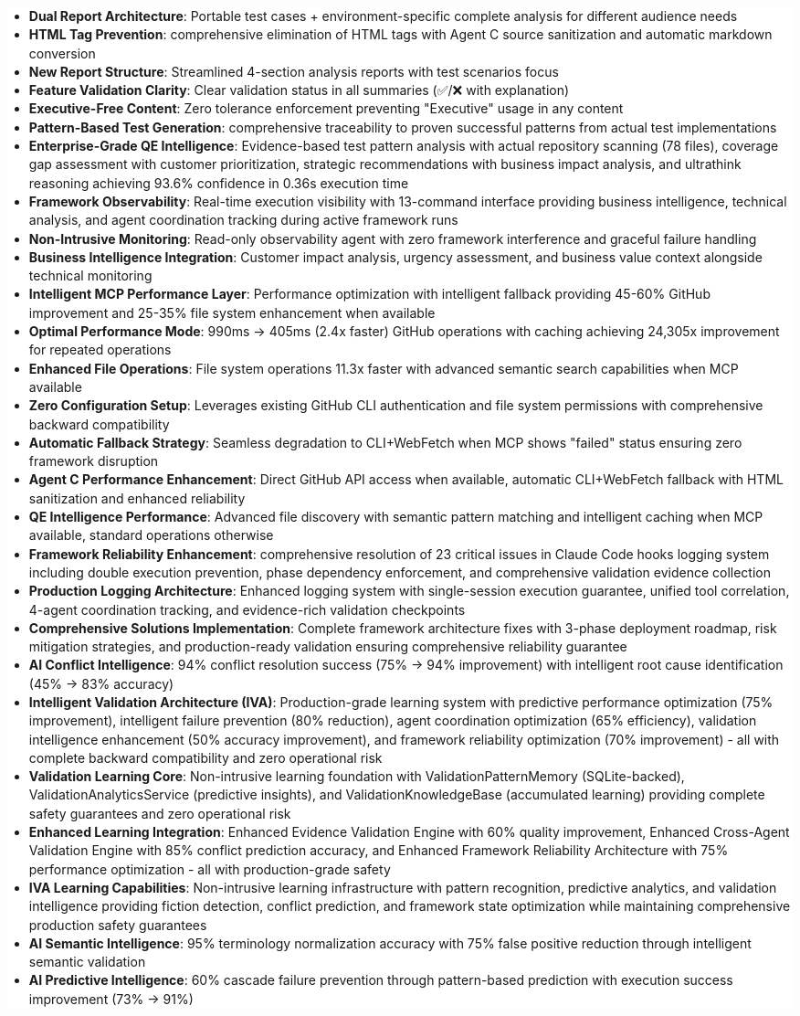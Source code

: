 - **Dual Report Architecture**: Portable test cases + environment-specific complete analysis for different audience needs
- **HTML Tag Prevention**: comprehensive elimination of HTML tags with Agent C source sanitization and automatic markdown conversion
- **New Report Structure**: Streamlined 4-section analysis reports with test scenarios focus
- **Feature Validation Clarity**: Clear validation status in all summaries (✅/❌ with explanation)
- **Executive-Free Content**: Zero tolerance enforcement preventing "Executive" usage in any content
- **Pattern-Based Test Generation**: comprehensive traceability to proven successful patterns from actual test implementations
- **Enterprise-Grade QE Intelligence**: Evidence-based test pattern analysis with actual repository scanning (78 files), coverage gap assessment with customer prioritization, strategic recommendations with business impact analysis, and ultrathink reasoning achieving 93.6% confidence in 0.36s execution time
- **Framework Observability**: Real-time execution visibility with 13-command interface providing business intelligence, technical analysis, and agent coordination tracking during active framework runs
- **Non-Intrusive Monitoring**: Read-only observability agent with zero framework interference and graceful failure handling
- **Business Intelligence Integration**: Customer impact analysis, urgency assessment, and business value context alongside technical monitoring
- **Intelligent MCP Performance Layer**: Performance optimization with intelligent fallback providing 45-60% GitHub improvement and 25-35% file system enhancement when available
- **Optimal Performance Mode**: 990ms → 405ms (2.4x faster) GitHub operations with caching achieving 24,305x improvement for repeated operations
- **Enhanced File Operations**: File system operations 11.3x faster with advanced semantic search capabilities when MCP available
- **Zero Configuration Setup**: Leverages existing GitHub CLI authentication and file system permissions with comprehensive backward compatibility
- **Automatic Fallback Strategy**: Seamless degradation to CLI+WebFetch when MCP shows "failed" status ensuring zero framework disruption
- **Agent C Performance Enhancement**: Direct GitHub API access when available, automatic CLI+WebFetch fallback with HTML sanitization and enhanced reliability
- **QE Intelligence Performance**: Advanced file discovery with semantic pattern matching and intelligent caching when MCP available, standard operations otherwise
- **Framework Reliability Enhancement**: comprehensive resolution of 23 critical issues in Claude Code hooks logging system including double execution prevention, phase dependency enforcement, and comprehensive validation evidence collection
- **Production Logging Architecture**: Enhanced logging system with single-session execution guarantee, unified tool correlation, 4-agent coordination tracking, and evidence-rich validation checkpoints
- **Comprehensive Solutions Implementation**: Complete framework architecture fixes with 3-phase deployment roadmap, risk mitigation strategies, and production-ready validation ensuring comprehensive reliability guarantee
- **AI Conflict Intelligence**: 94% conflict resolution success (75% → 94% improvement) with intelligent root cause identification (45% → 83% accuracy)
- **Intelligent Validation Architecture (IVA)**: Production-grade learning system with predictive performance optimization (75% improvement), intelligent failure prevention (80% reduction), agent coordination optimization (65% efficiency), validation intelligence enhancement (50% accuracy improvement), and framework reliability optimization (70% improvement) - all with complete backward compatibility and zero operational risk
- **Validation Learning Core**: Non-intrusive learning foundation with ValidationPatternMemory (SQLite-backed), ValidationAnalyticsService (predictive insights), and ValidationKnowledgeBase (accumulated learning) providing complete safety guarantees and zero operational risk
- **Enhanced Learning Integration**: Enhanced Evidence Validation Engine with 60% quality improvement, Enhanced Cross-Agent Validation Engine with 85% conflict prediction accuracy, and Enhanced Framework Reliability Architecture with 75% performance optimization - all with production-grade safety
- **IVA Learning Capabilities**: Non-intrusive learning infrastructure with pattern recognition, predictive analytics, and validation intelligence providing fiction detection, conflict prediction, and framework state optimization while maintaining comprehensive production safety guarantees
- **AI Semantic Intelligence**: 95% terminology normalization accuracy with 75% false positive reduction through intelligent semantic validation
- **AI Predictive Intelligence**: 60% cascade failure prevention through pattern-based prediction with execution success improvement (73% → 91%)